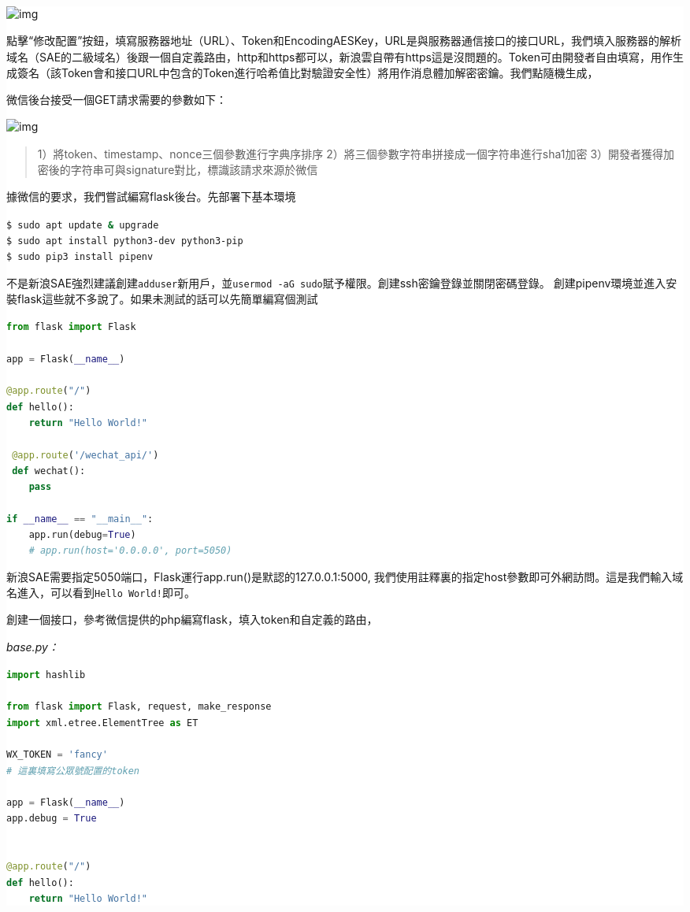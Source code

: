 



![img](https://pic3.zhimg.com/80/v2-51654ad92fbe19b96d525aa90d334352_1440w.jpg)



點擊“修改配置”按鈕，填寫服務器地址（URL）、Token和EncodingAESKey，URL是與服務器通信接口的接口URL，我們填入服務器的解析域名（SAE的二級域名）後跟一個自定義路由，http和https都可以，新浪雲自帶有https這是沒問題的。Token可由開發者自由填寫，用作生成簽名（該Token會和接口URL中包含的Token進行哈希值比對驗證安全性）將用作消息體加解密密鑰。我們點隨機生成，

微信後台接受一個GET請求需要的參數如下：

![img](https://pic4.zhimg.com/80/v2-8c05612b193ba1a7c6e7651fdf17dd5f_1440w.jpg)

> 1）將token、timestamp、nonce三個參數進行字典序排序 2）將三個參數字符串拼接成一個字符串進行sha1加密 3）開發者獲得加密後的字符串可與signature對比，標識該請求來源於微信

據微信的要求，我們嘗試編寫flask後台。先部署下基本環境

```bash
$ sudo apt update & upgrade
$ sudo apt install python3-dev python3-pip
$ sudo pip3 install pipenv
```

不是新浪SAE強烈建議創建`adduser`新用戶，並`usermod -aG sudo`賦予權限。創建ssh密鑰登錄並關閉密碼登錄。 創建pipenv環境並進入安裝flask這些就不多說了。如果未測試的話可以先簡單編寫個測試

```python
from flask import Flask

app = Flask(__name__)

@app.route("/")
def hello():
    return "Hello World!"

 @app.route('/wechat_api/')
 def wechat():
    pass

if __name__ == "__main__":
    app.run(debug=True)
    # app.run(host='0.0.0.0', port=5050)
```

新浪SAE需要指定5050端口，Flask運行app.run()是默認的127.0.0.1:5000, 我們使用註釋裏的指定host參數即可外網訪問。這是我們輸入域名進入，可以看到`Hello World!`即可。

創建一個接口，參考微信提供的php編寫flask，填入token和自定義的路由，

*base.py：*

```python
import hashlib

from flask import Flask, request, make_response
import xml.etree.ElementTree as ET

WX_TOKEN = 'fancy'
# 這裏填寫公眾號配置的token

app = Flask(__name__)
app.debug = True


@app.route("/")
def hello():
    return "Hello World!"
```